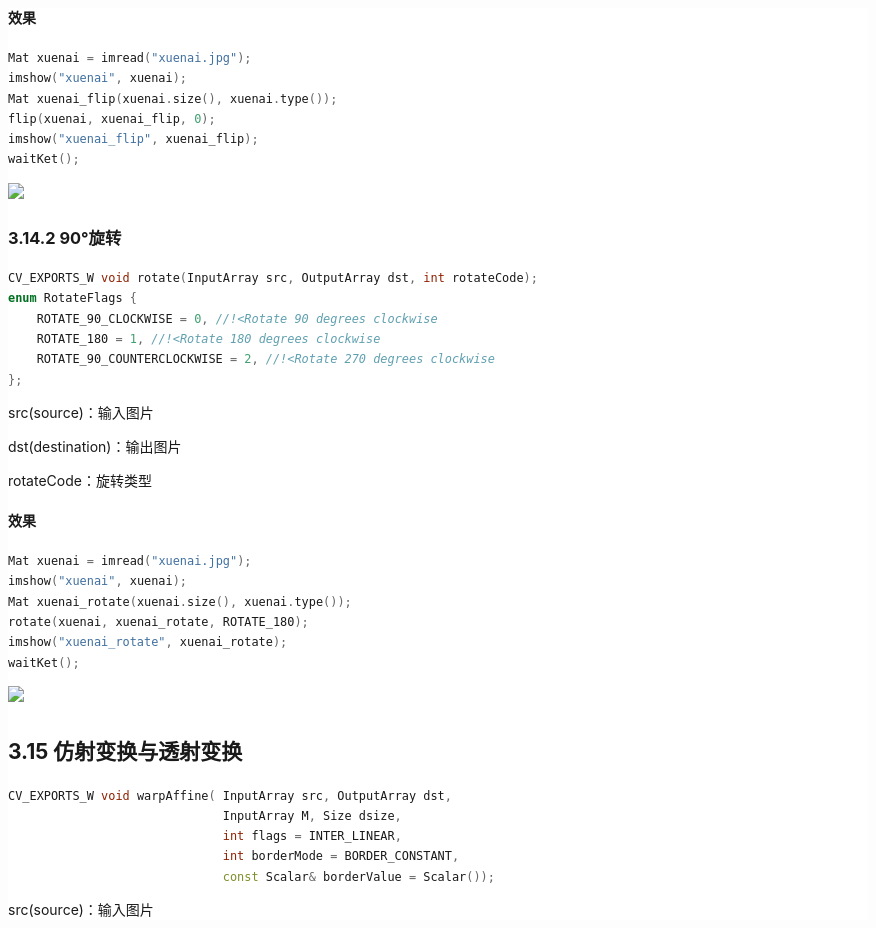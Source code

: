 #### 效果

```cpp
Mat xuenai = imread("xuenai.jpg");
imshow("xuenai", xuenai);
Mat xuenai_flip(xuenai.size(), xuenai.type());
flip(xuenai, xuenai_flip, 0);
imshow("xuenai_flip", xuenai_flip);
waitKet();
```

![](https://img-blog.csdnimg.cn/img_convert/8fac1ce122c3ba3dc7ba08dfac14fc05.png)

### 3.14.2 90°旋转

```cpp
CV_EXPORTS_W void rotate(InputArray src, OutputArray dst, int rotateCode);
enum RotateFlags {
    ROTATE_90_CLOCKWISE = 0, //!<Rotate 90 degrees clockwise
    ROTATE_180 = 1, //!<Rotate 180 degrees clockwise
    ROTATE_90_COUNTERCLOCKWISE = 2, //!<Rotate 270 degrees clockwise
};
```

src(source)：输入图片

dst(destination)：输出图片

rotateCode：旋转类型

#### 效果

```cpp
Mat xuenai = imread("xuenai.jpg");
imshow("xuenai", xuenai);
Mat xuenai_rotate(xuenai.size(), xuenai.type());
rotate(xuenai, xuenai_rotate, ROTATE_180);
imshow("xuenai_rotate", xuenai_rotate);
waitKet();
```

![](https://img-blog.csdnimg.cn/img_convert/46c763929af7e67f3c6909042466340f.png)

## 3.15 仿射变换与透射变换

```cpp
CV_EXPORTS_W void warpAffine( InputArray src, OutputArray dst,
                              InputArray M, Size dsize,
                              int flags = INTER_LINEAR,
                              int borderMode = BORDER_CONSTANT,
                              const Scalar& borderValue = Scalar());
```

src(source)：输入图片
